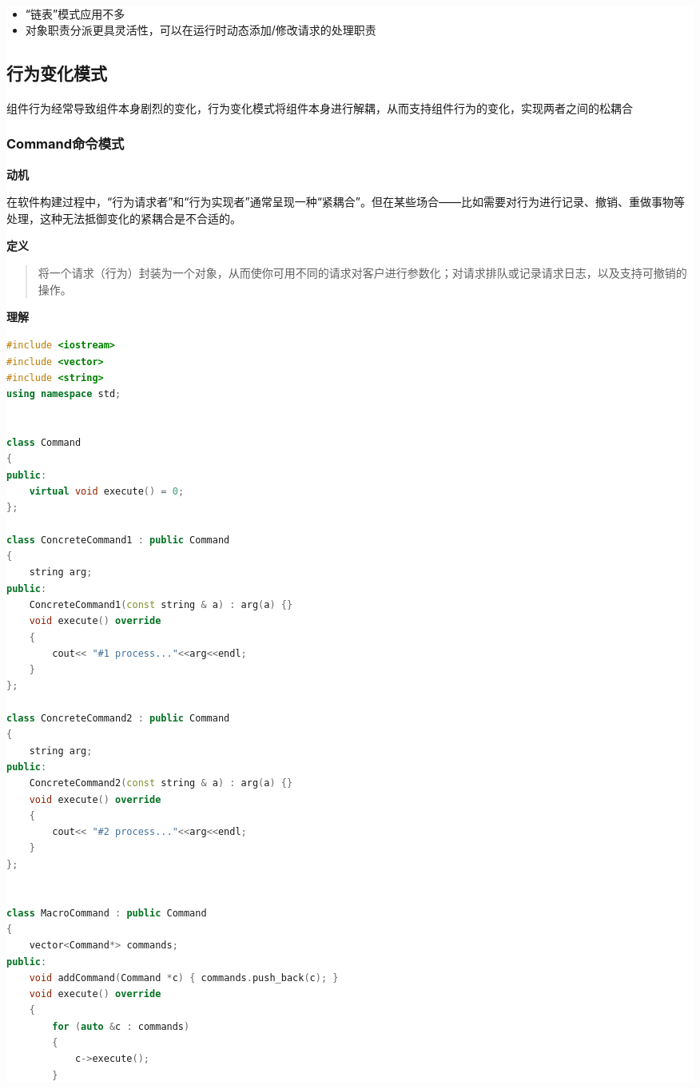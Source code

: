* “链表”模式应用不多
* 对象职责分派更具灵活性，可以在运行时动态添加/修改请求的处理职责

## 行为变化模式

组件行为经常导致组件本身剧烈的变化，行为变化模式将组件本身进行解耦，从而支持组件行为的变化，实现两者之间的松耦合

### Command命令模式

**动机**

在软件构建过程中，“行为请求者”和“行为实现者”通常呈现一种“紧耦合”。但在某些场合——比如需要对行为进行记录、撤销、重做事物等处理，这种无法抵御变化的紧耦合是不合适的。

**定义**

>将一个请求（行为）封装为一个对象，从而使你可用不同的请求对客户进行参数化；对请求排队或记录请求日志，以及支持可撤销的操作。

**理解**

```C++
#include <iostream>
#include <vector>
#include <string>
using namespace std;


class Command
{
public:
    virtual void execute() = 0;
};

class ConcreteCommand1 : public Command
{
    string arg;
public:
    ConcreteCommand1(const string & a) : arg(a) {}
    void execute() override
    {
        cout<< "#1 process..."<<arg<<endl;
    }
};

class ConcreteCommand2 : public Command
{
    string arg;
public:
    ConcreteCommand2(const string & a) : arg(a) {}
    void execute() override
    {
        cout<< "#2 process..."<<arg<<endl;
    }
};
        
        
class MacroCommand : public Command
{
    vector<Command*> commands;
public:
    void addCommand(Command *c) { commands.push_back(c); }
    void execute() override
    {
        for (auto &c : commands)
        {
            c->execute();
        }
```